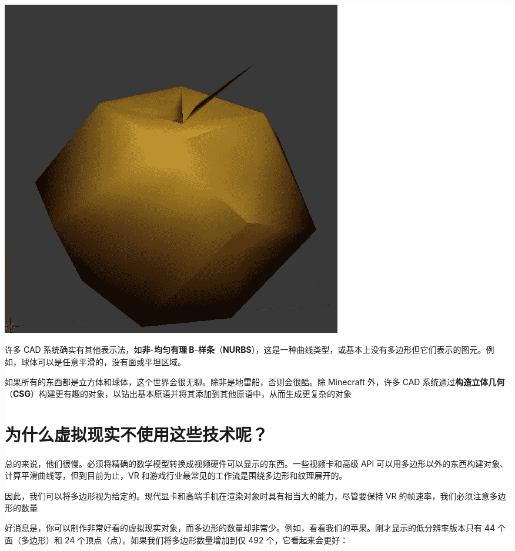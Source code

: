 ![](img/d544809d-1289-4dab-bfd9-cf2f02312be5.jpg)

许多 CAD 系统确实有其他表示法，如**非**-**均匀有理 B**-**样条**（**NURBS**），这是一种曲线类型，或基本上没有多边形但它们表示的图元。例如，球体可以是任意平滑的，没有面或平坦区域。

如果所有的东西都是立方体和球体，这个世界会很无聊。除非是地雷船，否则会很酷。除 Minecraft 外，许多 CAD 系统通过**构造立体几何**（**CSG**）构建更有趣的对象，以钻出基本原语并将其添加到其他原语中，从而生成更复杂的对象

# 为什么虚拟现实不使用这些技术呢？

总的来说，他们很慢。必须将精确的数学模型转换成视频硬件可以显示的东西。一些视频卡和高级 API 可以用多边形以外的东西构建对象、计算平滑曲线等，但到目前为止，VR 和游戏行业最常见的工作流是围绕多边形和纹理展开的。

因此，我们可以将多边形视为给定的。现代显卡和高端手机在渲染对象时具有相当大的能力，尽管要保持 VR 的帧速率，我们必须注意多边形的数量

好消息是，你可以制作非常好看的虚拟现实对象，而多边形的数量却非常少。例如，看看我们的苹果。刚才显示的低分辨率版本只有 44 个面（多边形）和 24 个顶点（点）。如果我们将多边形数量增加到仅 492 个，它看起来会更好：
